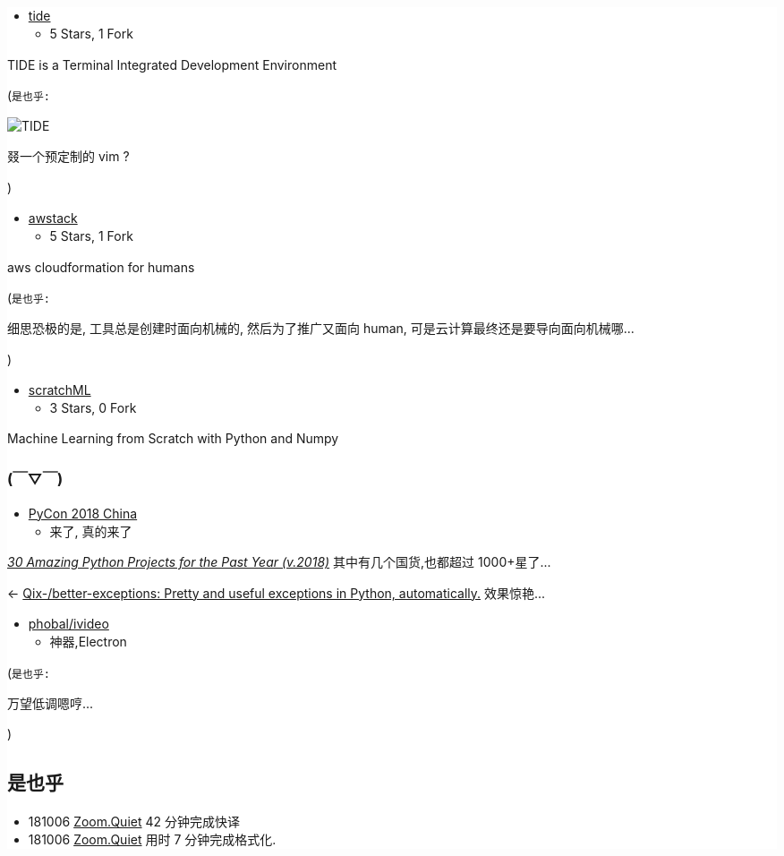 
- [tide](https://github.com/Alekaei/tide)
    - 5 Stars, 1 Fork

TIDE is a Terminal Integrated Development Environment

(`是也乎:`

![TIDE](https://camo.githubusercontent.com/c4a871fef60fa4915bb1f4b9efbda6c9918badc7/68747470733a2f2f692e696d6775722e636f6d2f5a35704c7177362e706e67)

叕一个预定制的 vim ?


)


- [awstack](https://github.com/mazaziz/awstack)
    - 5 Stars, 1 Fork

aws cloudformation for humans

(`是也乎:`

细思恐极的是, 工具总是创建时面向机械的,
然后为了推广又面向 human, 
可是云计算最终还是要导向面向机械哪...

)


- [scratchML](https://github.com/gfgullo/scratchML)
    - 3 Stars, 0 Fork

Machine Learning from Scratch with Python and Numpy




### (￣▽￣)

- [PyCon 2018 China](http://cn.pycon.org/2018/)
    + 来了, 真的来了


*[30 Amazing Python Projects for the Past Year \(v\.2018\)](https://medium.mybridge.co/30-amazing-python-projects-for-the-past-year-v-2018-9c310b04cdb3)* 其中有几个国货,也都超过 1000+星了...


<- [Qix-/better-exceptions: Pretty and useful exceptions in Python, automatically.](https://github.com/Qix-/better-exceptions) 效果惊艳...

- [phobal/ivideo](https://github.com/phobal/ivideo)
    + 神器,Electron

(`是也乎:`

万望低调嗯哼...

)

## 是也乎

- 181006 [Zoom.Quiet](http://zoomquiet.io) 42 分钟完成快译
- 181006 [Zoom.Quiet](http://zoomquiet.io) 用时 7 分钟完成格式化.


